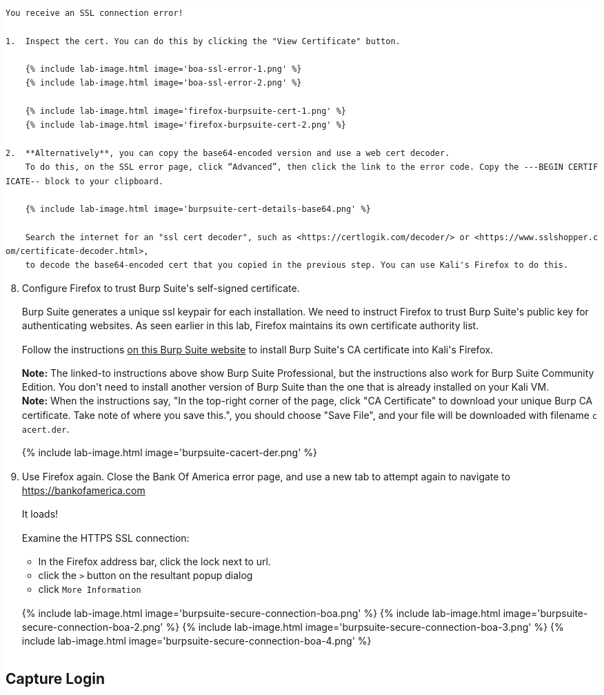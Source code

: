     You receive an SSL connection error!

    1.  Inspect the cert. You can do this by clicking the "View Certificate" button.

        {% include lab-image.html image='boa-ssl-error-1.png' %}
        {% include lab-image.html image='boa-ssl-error-2.png' %}

        {% include lab-image.html image='firefox-burpsuite-cert-1.png' %}
        {% include lab-image.html image='firefox-burpsuite-cert-2.png' %}

    2.  **Alternatively**, you can copy the base64-encoded version and use a web cert decoder.
        To do this, on the SSL error page, click “Advanced”, then click the link to the error code. Copy the ---BEGIN CERTIFICATE-- block to your clipboard.

        {% include lab-image.html image='burpsuite-cert-details-base64.png' %}

        Search the internet for an "ssl cert decoder", such as <https://certlogik.com/decoder/> or <https://www.sslshopper.com/certificate-decoder.html>,
        to decode the base64-encoded cert that you copied in the previous step. You can use Kali's Firefox to do this.

8.  Configure Firefox to trust Burp Suite's self-signed certificate.

    Burp Suite generates a unique ssl keypair for each installation. We need to
    instruct Firefox to trust Burp Suite's public key for authenticating websites.
    As seen earlier in this lab, Firefox maintains its own certificate authority list.

    Follow the instructions [on this Burp Suite website](https://portswigger.net/burp/documentation/desktop/getting-started/proxy-setup/certificate/firefox) to install Burp Suite's CA
    certificate into Kali's Firefox.

     <div class='alert alert-info'><strong>Note:</strong> The linked-to instructions above show Burp Suite Professional, but the instructions also work for Burp Suite Community Edition. You don't need to install another version of Burp Suite than the one that is already installed on your Kali VM.</div>

    <div class='alert alert-info'><strong>Note:</strong> When the instructions say, "In the top-right corner of the page, click "CA Certificate" to download your unique Burp CA certificate. Take note of where you save this.", you should choose "Save File", and your file will be downloaded with filename <code>cacert.der</code>.</div>

    {% include lab-image.html image='burpsuite-cacert-der.png' %}

9.  Use Firefox again. Close the Bank Of America error page, and use a new tab to attempt again to navigate to <https://bankofamerica.com>

    It loads!

    Examine the HTTPS SSL connection:

    * In the Firefox address bar, click the lock next to url.
    * click the `>` button on the resultant popup dialog
    * click `More Information`

    {% include lab-image.html image='burpsuite-secure-connection-boa.png' %}
    {% include lab-image.html image='burpsuite-secure-connection-boa-2.png' %}
    {% include lab-image.html image='burpsuite-secure-connection-boa-3.png' %}
    {% include lab-image.html image='burpsuite-secure-connection-boa-4.png' %}

## Capture Login
